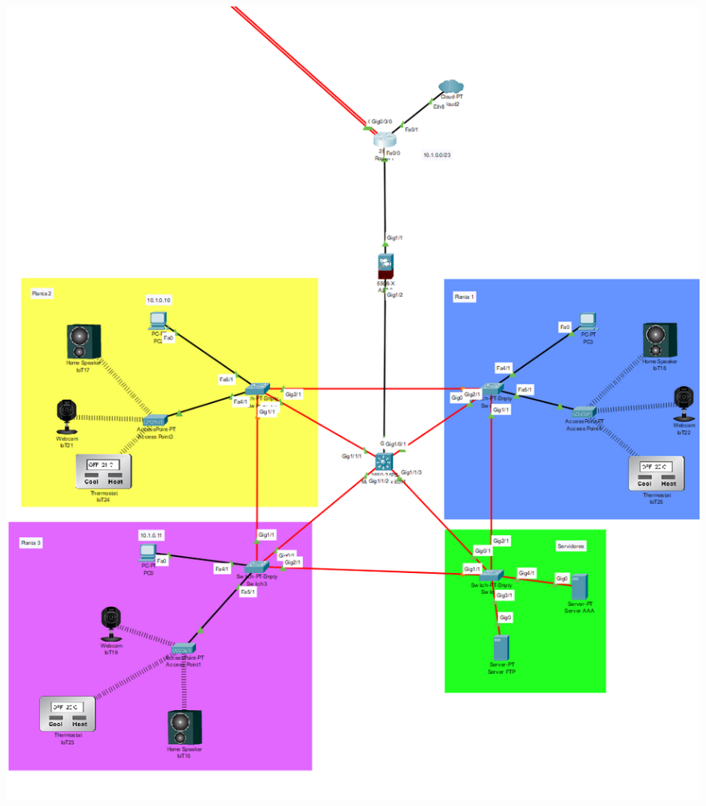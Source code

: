 ![](https://github.com/JPabloLobato/CFI-Final/blob/4f44b92e3a6d12fff25d3b96d52fde06c548fe5d/ImagenesDOC/redgubernamental.png)